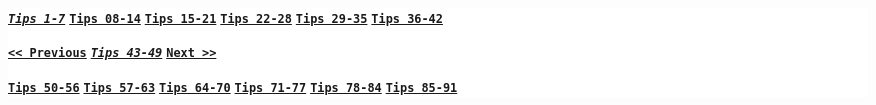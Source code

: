 [___`Tips 1-7`___](README.md)
[__`Tips 08-14`__](week02.md)
[__`Tips 15-21`__](week03.md)
[__`Tips 22-28`__](week04.md)
[__`Tips 29-35`__](week05.md)
[__`Tips 36-42`__](week06.md)

[__`<< Previous`__](week06.md)
[___`Tips 43-49`___](week07.md)
[__`Next >>`__](week08.md)

[__`Tips 50-56`__](week08.md)
[__`Tips 57-63`__](week09.md)
[__`Tips 64-70`__](week10.md)
[__`Tips 71-77`__](week11.md)
[__`Tips 78-84`__](week12.md)
[__`Tips 85-91`__](week13.md)
